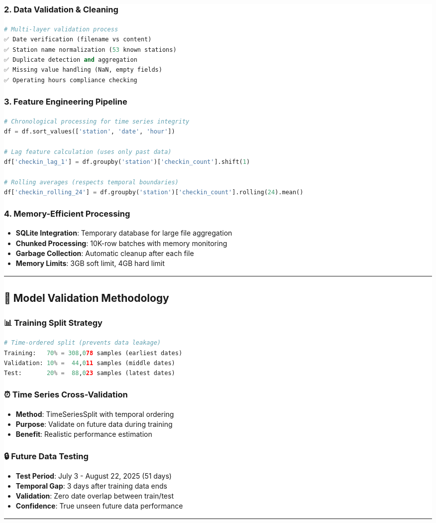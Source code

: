 ### **2. Data Validation & Cleaning**
```python
# Multi-layer validation process
✅ Date verification (filename vs content)
✅ Station name normalization (53 known stations)
✅ Duplicate detection and aggregation
✅ Missing value handling (NaN, empty fields)
✅ Operating hours compliance checking
```

### **3. Feature Engineering Pipeline**
```python
# Chronological processing for time series integrity
df = df.sort_values(['station', 'date', 'hour'])

# Lag feature calculation (uses only past data)
df['checkin_lag_1'] = df.groupby('station')['checkin_count'].shift(1)

# Rolling averages (respects temporal boundaries)  
df['checkin_rolling_24'] = df.groupby('station')['checkin_count'].rolling(24).mean()
```

### **4. Memory-Efficient Processing**
- **SQLite Integration**: Temporary database for large file aggregation
- **Chunked Processing**: 10K-row batches with memory monitoring
- **Garbage Collection**: Automatic cleanup after each file
- **Memory Limits**: 3GB soft limit, 4GB hard limit

---

## 🔬 **Model Validation Methodology**

### **📊 Training Split Strategy**
```python
# Time-ordered split (prevents data leakage)
Training:   70% = 308,078 samples (earliest dates)
Validation: 10% =  44,011 samples (middle dates)  
Test:       20% =  88,023 samples (latest dates)
```

### **⏰ Time Series Cross-Validation**
- **Method**: TimeSeriesSplit with temporal ordering
- **Purpose**: Validate on future data during training
- **Benefit**: Realistic performance estimation

### **🔒 Future Data Testing**
- **Test Period**: July 3 - August 22, 2025 (51 days)
- **Temporal Gap**: 3 days after training data ends
- **Validation**: Zero date overlap between train/test
- **Confidence**: True unseen future data performance

---